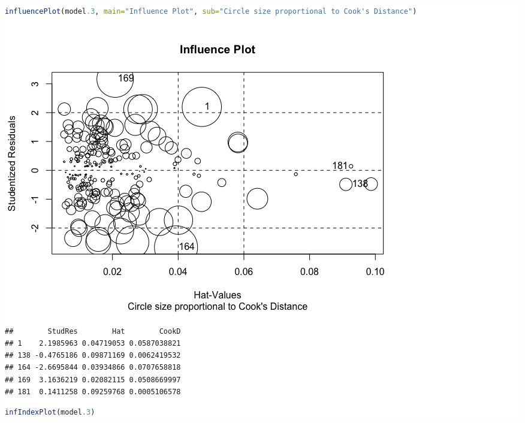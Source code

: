 ``` r
influencePlot(model.3, main="Influence Plot", sub="Circle size proportional to Cook's Distance")
```

![](Regression-Diagnostics-Assignment_files/figure-markdown_github/unnamed-chunk-19-2.png)

    ##        StudRes        Hat        CookD
    ## 1    2.1985963 0.04719053 0.0587038821
    ## 138 -0.4765186 0.09871169 0.0062419532
    ## 164 -2.6695844 0.03934866 0.0707658818
    ## 169  3.1636219 0.02082115 0.0508669997
    ## 181  0.1411258 0.09259768 0.0005106578

``` r
infIndexPlot(model.3)
```
